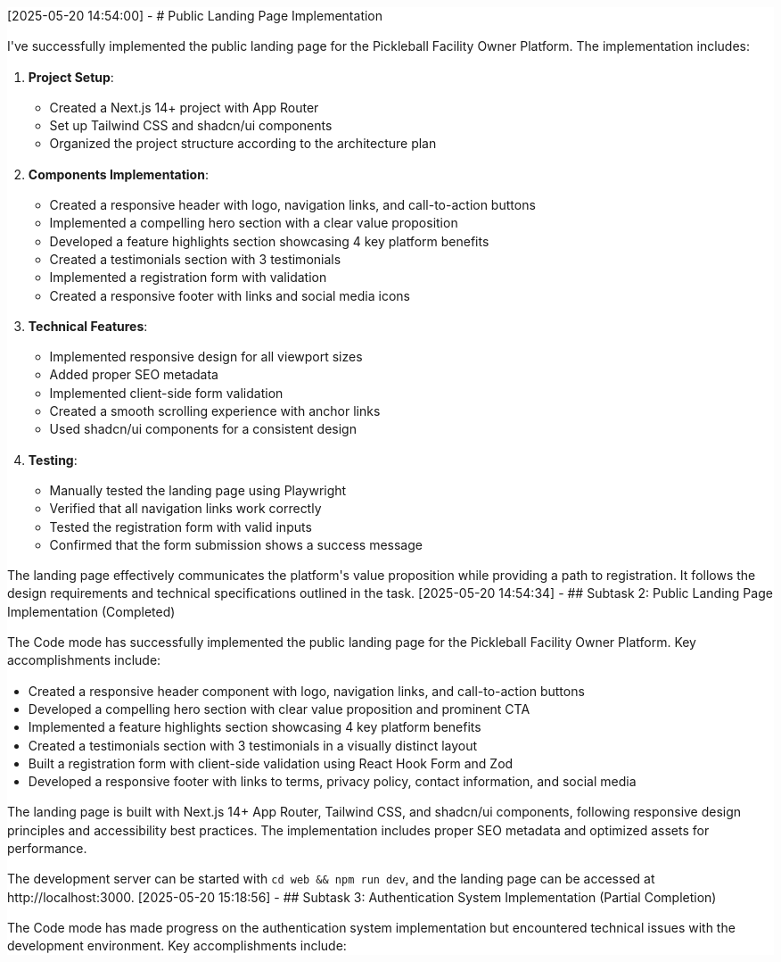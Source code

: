 [2025-05-20 14:54:00] - # Public Landing Page Implementation

I've successfully implemented the public landing page for the Pickleball Facility Owner Platform. The implementation includes:

1. **Project Setup**:
   - Created a Next.js 14+ project with App Router
   - Set up Tailwind CSS and shadcn/ui components
   - Organized the project structure according to the architecture plan

2. **Components Implementation**:
   - Created a responsive header with logo, navigation links, and call-to-action buttons
   - Implemented a compelling hero section with a clear value proposition
   - Developed a feature highlights section showcasing 4 key platform benefits
   - Created a testimonials section with 3 testimonials
   - Implemented a registration form with validation
   - Created a responsive footer with links and social media icons

3. **Technical Features**:
   - Implemented responsive design for all viewport sizes
   - Added proper SEO metadata
   - Implemented client-side form validation
   - Created a smooth scrolling experience with anchor links
   - Used shadcn/ui components for a consistent design

4. **Testing**:
   - Manually tested the landing page using Playwright
   - Verified that all navigation links work correctly
   - Tested the registration form with valid inputs
   - Confirmed that the form submission shows a success message

The landing page effectively communicates the platform's value proposition while providing a path to registration. It follows the design requirements and technical specifications outlined in the task.
[2025-05-20 14:54:34] - ## Subtask 2: Public Landing Page Implementation (Completed)

The Code mode has successfully implemented the public landing page for the Pickleball Facility Owner Platform. Key accomplishments include:

- Created a responsive header component with logo, navigation links, and call-to-action buttons
- Developed a compelling hero section with clear value proposition and prominent CTA
- Implemented a feature highlights section showcasing 4 key platform benefits
- Created a testimonials section with 3 testimonials in a visually distinct layout
- Built a registration form with client-side validation using React Hook Form and Zod
- Developed a responsive footer with links to terms, privacy policy, contact information, and social media

The landing page is built with Next.js 14+ App Router, Tailwind CSS, and shadcn/ui components, following responsive design principles and accessibility best practices. The implementation includes proper SEO metadata and optimized assets for performance.

The development server can be started with `cd web && npm run dev`, and the landing page can be accessed at http://localhost:3000.
[2025-05-20 15:18:56] - ## Subtask 3: Authentication System Implementation (Partial Completion)

The Code mode has made progress on the authentication system implementation but encountered technical issues with the development environment. Key accomplishments include:
